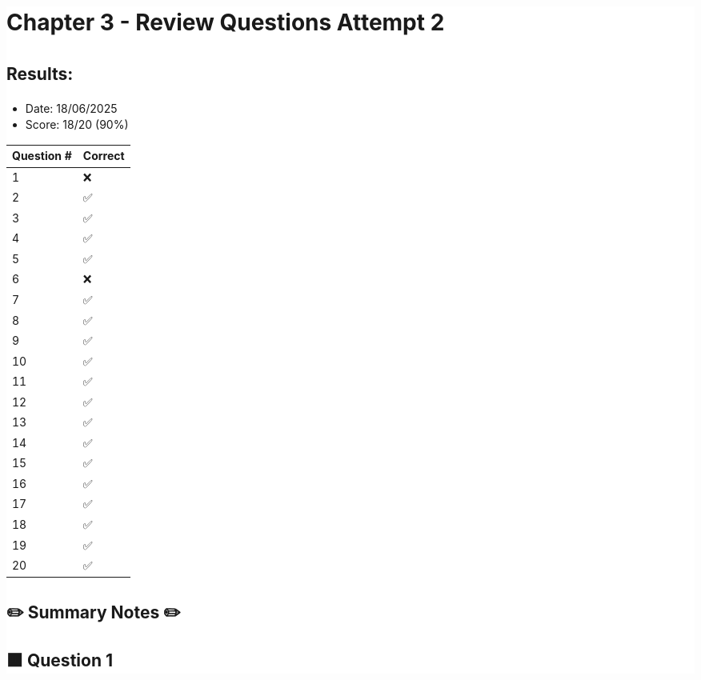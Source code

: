 # Chapter 3 - Review Questions Attempt 2

## Results:

* Date: 18/06/2025 
* Score: 18/20 (90%)

| Question # | Correct  |
| ---------- | -------  |
| 1          | ❌      |
| 2          | ✅      |
| 3          | ✅      |
| 4          | ✅      |
| 5          | ✅      |
| 6          | ❌      |
| 7          | ✅      |
| 8          | ✅      |
| 9          | ✅      |
| 10         | ✅      |
| 11         | ✅      |
| 12         | ✅      |
| 13         | ✅      |
| 14         | ✅      |
| 15         | ✅      |
| 16         | ✅      |
| 17         | ✅      |
| 18         | ✅      |
| 19         | ✅      |
| 20         | ✅      |


## ✏️ Summary Notes ✏️


## 🟧 Question 1
